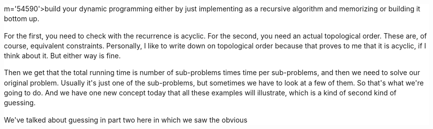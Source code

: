   m='54590'>build your</span> <span m='54990'>dynamic</span> <span
  m='55390'>programming</span> <span m='55890'>either</span> <span
  m='56220'>by</span> <span m='56380'>just</span> <span
  m='56570'>implementing</span> <span m='57040'>as a</span> <span
  m='57260'>recursive</span> <span m='57730'>algorithm</span> <span
  m='58130'>and</span> <span m='58240'>memorizing</span> <span
  m='59660'>or</span> <span m='60050'>building</span> <span m='60290'>it</span>
  <span m='60340'>bottom</span> <span m='60670'>up.</span> </p><p><span
  m='61940'>For</span> <span m='62050'>the</span> <span m='62150'>first,</span>
  <span m='62730'>you</span> <span m='62820'>need</span> <span
  m='62970'>to</span> <span m='63060'>check</span> <span m='63370'>with</span>
  <span m='63480'>the</span> <span m='63540'>recurrence</span> <span
  m='63904'>is</span> <span m='64269'>acyclic.</span> <span m='65360'>For</span>
  <span m='65450'>the</span> <span m='65570'>second,</span> <span
  m='66100'>you</span> <span m='66270'>need</span> <span m='66570'>an</span>
  <span m='66670'>actual</span> <span m='67040'>topological</span> <span
  m='67680'>order.</span> <span m='68020'>These</span> <span
  m='68230'>are,</span> <span m='68290'>of</span> <span m='68380'>course,</span>
  <span m='68580'>equivalent</span> <span m='69300'>constraints.</span> <span
  m='70880'>Personally,</span> <span m='71380'>I</span> <span
  m='71440'>like</span> <span m='71680'>to</span> <span m='71810'>write</span>
  <span m='72030'>down</span> <span m='72250'>on</span> <span
  m='72330'>topological</span> <span m='72940'>order</span> <span
  m='73220'>because</span> <span m='73510'>that</span> <span m='73750'>proves to
  me that</span> <span m='74080'>it is</span> <span m='74670'>acyclic,</span>
  <span m='75310'>if</span> <span m='75520'>I</span> <span
  m='75620'>think</span> <span m='75830'>about</span> <span m='76060'>it.</span>
  <span m='77400'>But</span> <span m='78130'>either</span> <span
  m='78410'>way</span> <span m='78610'>is</span> <span m='78770'>fine.</span>
  </p><p><span m='80100'>Then</span> <span m='80300'>we</span> <span
  m='80390'>get</span> <span m='80530'>that</span> <span m='80620'>the</span>
  <span m='80810'>total</span> <span m='81070'>running</span> <span
  m='81330'>time</span> <span m='81580'>is</span> <span m='81700'>number
  of</span> <span m='81960'>sub-problems</span> <span m='82600'>times</span>
  <span m='82960'>time</span> <span m='83290'>per</span> <span
  m='83420'>sub-problems,</span> <span m='84600'>and</span> <span
  m='84770'>then</span> <span m='84950'>we</span> <span m='85040'>need</span>
  <span m='85200'>to</span> <span m='85270'>solve</span> <span
  m='85540'>our</span> <span m='85690'>original</span> <span
  m='85930'>problem.</span> <span m='86250'>Usually</span> <span
  m='86630'>it's</span> <span m='86770'>just</span> <span m='86980'>one</span>
  <span m='87130'>of</span> <span m='87210'>the</span> <span
  m='87280'>sub-problems,</span> <span m='87840'>but</span> <span
  m='88000'>sometimes</span> <span m='88400'>we</span> <span
  m='88500'>have</span> <span m='88630'>to</span> <span m='88990'>look</span>
  <span m='89170'>at</span> <span m='89210'>a</span> <span m='89260'>few</span>
  <span m='89480'>of</span> <span m='89560'>them.</span> <span
  m='91120'>So</span> <span m='91160'>that's</span> <span m='91360'>what</span>
  <span m='91430'>we're</span> <span m='91530'>going</span> <span
  m='91660'>to</span> <span m='91740'>do.</span> <span m='92430'>And</span>
  <span m='92660'>we</span> <span m='92760'>have</span> <span
  m='92970'>one</span> <span m='93250'>new</span> <span m='93420'>concept</span>
  <span m='93960'>today</span> <span m='94320'>that</span> <span
  m='94750'>all</span> <span m='95020'>these</span> <span
  m='96090'>examples</span> <span m='96700'>will</span> <span
  m='97120'>illustrate,</span> <span m='98200'>which</span> <span m='98410'>is
  a</span> <span m='98820'>kind</span> <span m='99080'>of</span> <span
  m='99180'>second</span> <span m='99700'>kind</span> <span m='100040'>of</span>
  <span m='100210'>guessing.</span> </p><p><span m='101570'>We've</span> <span
  m='101740'>talked</span> <span m='102090'>about</span> <span
  m='102400'>guessing</span> <span m='103010'>in</span> <span
  m='103560'>part</span> <span m='104030'>two</span> <span
  m='104270'>here</span> <span m='105180'>in which</span> <span m='105530'>we
  saw</span> <span m='105840'>the</span> <span m='106010'>obvious</span> <span